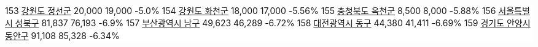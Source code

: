   <tr class="item">
    <td>153</td>
    <td><a href="/실거래가/2021/06/26/42770.html">강원도 정선군</a></td>
    <td>20,000</td>
    <td>19,000</td>
    <td>-5.0%</td>
  </tr>

  <tr class="item">
    <td>154</td>
    <td><a href="/실거래가/2021/06/26/42790.html">강원도 화천군</a></td>
    <td>18,000</td>
    <td>17,000</td>
    <td>-5.56%</td>
  </tr>

  <tr class="item">
    <td>155</td>
    <td><a href="/실거래가/2021/06/26/43730.html">충청북도 옥천군</a></td>
    <td>8,500</td>
    <td>8,000</td>
    <td>-5.88%</td>
  </tr>

  <tr class="item">
    <td>156</td>
    <td><a href="/실거래가/2021/06/26/11290.html">서울특별시 성북구</a></td>
    <td>81,837</td>
    <td>76,193</td>
    <td>-6.9%</td>
  </tr>

  <tr class="item">
    <td>157</td>
    <td><a href="/실거래가/2021/06/26/26290.html">부산광역시 남구</a></td>
    <td>49,623</td>
    <td>46,289</td>
    <td>-6.72%</td>
  </tr>

  <tr class="item">
    <td>158</td>
    <td><a href="/실거래가/2021/06/26/30110.html">대전광역시 동구</a></td>
    <td>44,380</td>
    <td>41,411</td>
    <td>-6.69%</td>
  </tr>

  <tr class="item">
    <td>159</td>
    <td><a href="/실거래가/2021/06/26/41173.html">경기도 안양시 동안구</a></td>
    <td>91,108</td>
    <td>85,328</td>
    <td>-6.34%</td>
  </tr>
